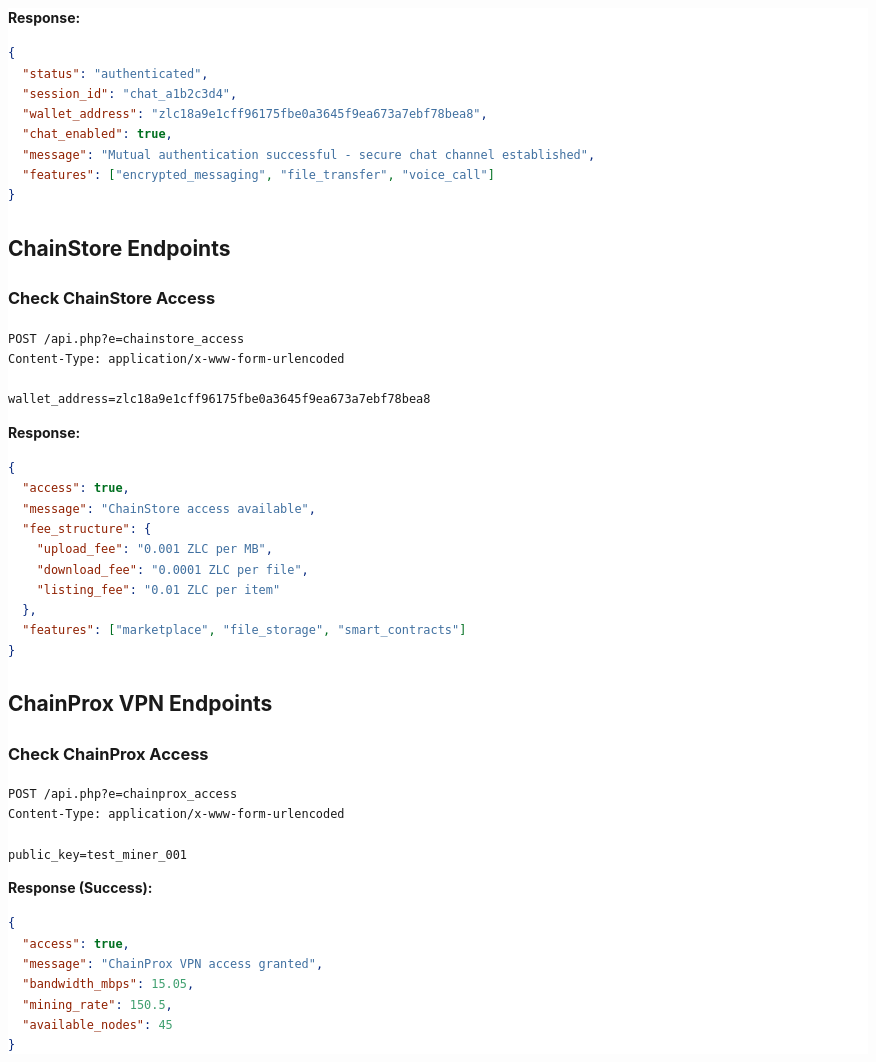 **Response:**
```json
{
  "status": "authenticated",
  "session_id": "chat_a1b2c3d4",
  "wallet_address": "zlc18a9e1cff96175fbe0a3645f9ea673a7ebf78bea8",
  "chat_enabled": true,
  "message": "Mutual authentication successful - secure chat channel established",
  "features": ["encrypted_messaging", "file_transfer", "voice_call"]
}
```

## ChainStore Endpoints

### Check ChainStore Access
```
POST /api.php?e=chainstore_access
Content-Type: application/x-www-form-urlencoded

wallet_address=zlc18a9e1cff96175fbe0a3645f9ea673a7ebf78bea8
```

**Response:**
```json
{
  "access": true,
  "message": "ChainStore access available",
  "fee_structure": {
    "upload_fee": "0.001 ZLC per MB",
    "download_fee": "0.0001 ZLC per file",
    "listing_fee": "0.01 ZLC per item"
  },
  "features": ["marketplace", "file_storage", "smart_contracts"]
}
```

## ChainProx VPN Endpoints

### Check ChainProx Access
```
POST /api.php?e=chainprox_access
Content-Type: application/x-www-form-urlencoded

public_key=test_miner_001
```

**Response (Success):**
```json
{
  "access": true,
  "message": "ChainProx VPN access granted",
  "bandwidth_mbps": 15.05,
  "mining_rate": 150.5,
  "available_nodes": 45
}
```
